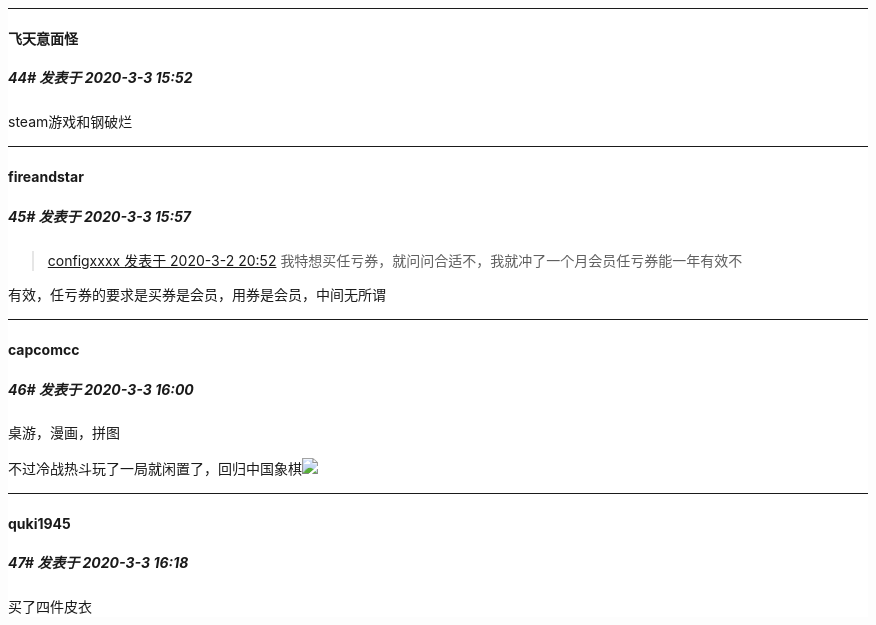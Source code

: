 





-----

####  飞天意面怪  
##### 44#       发表于 2020-3-3 15:52




steam游戏和钢破烂







-----

####  fireandstar  
##### 45#       发表于 2020-3-3 15:57



<blockquote><a href="httphttps://bbs.saraba1st.com/2b/forum.php?mod=redirect&amp;goto=findpost&amp;pid=46595470&amp;ptid=1916806" target="_blank">configxxxx 发表于 2020-3-2 20:52</a>
我特想买任亏券，就问问合适不，我就冲了一个月会员任亏券能一年有效不</blockquote>
有效，任亏券的要求是买券是会员，用券是会员，中间无所谓







-----

####  capcomcc  
##### 46#       发表于 2020-3-3 16:00




桌游，漫画，拼图

不过冷战热斗玩了一局就闲置了，回归中国象棋<img src="https://static.saraba1st.com/image/smiley/face2017/186.png" referrerpolicy="no-referrer">







-----

####  quki1945  
##### 47#       发表于 2020-3-3 16:18




买了四件皮衣
